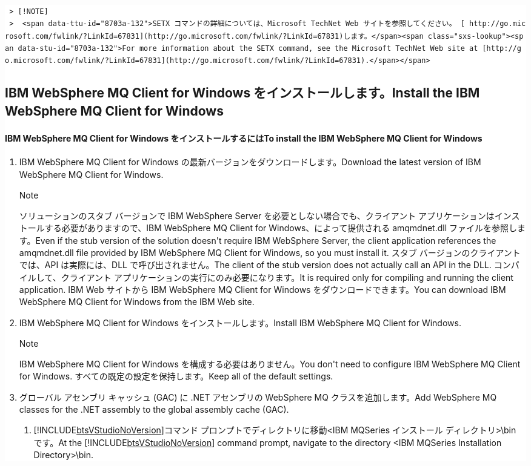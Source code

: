      > [!NOTE]
     >  <span data-ttu-id="8703a-132">SETX コマンドの詳細については、Microsoft TechNet Web サイトを参照してください。 [ http://go.microsoft.com/fwlink/?LinkId=67831](http://go.microsoft.com/fwlink/?LinkId=67831)します。</span><span class="sxs-lookup"><span data-stu-id="8703a-132">For more information about the SETX command, see the Microsoft TechNet Web site at [http://go.microsoft.com/fwlink/?LinkId=67831](http://go.microsoft.com/fwlink/?LinkId=67831).</span></span>  
  
##  <a name="step3"></a> <span data-ttu-id="8703a-133">IBM WebSphere MQ Client for Windows をインストールします。</span><span class="sxs-lookup"><span data-stu-id="8703a-133">Install the IBM WebSphere MQ Client for Windows</span></span>  
  
#### <a name="to-install-the-ibm-websphere-mq-client-for-windows"></a><span data-ttu-id="8703a-134">IBM WebSphere MQ Client for Windows をインストールするには</span><span class="sxs-lookup"><span data-stu-id="8703a-134">To install the IBM WebSphere MQ Client for Windows</span></span>  
  
1. <span data-ttu-id="8703a-135">IBM WebSphere MQ Client for Windows の最新バージョンをダウンロードします。</span><span class="sxs-lookup"><span data-stu-id="8703a-135">Download the latest version of IBM WebSphere MQ Client for Windows.</span></span>  
  
   > [!NOTE]
   >  <span data-ttu-id="8703a-136">ソリューションのスタブ バージョンで IBM WebSphere Server を必要としない場合でも、クライアント アプリケーションはインストールする必要がありますので、IBM WebSphere MQ Client for Windows、によって提供される amqmdnet.dll ファイルを参照します。</span><span class="sxs-lookup"><span data-stu-id="8703a-136">Even if the stub version of the solution doesn't require IBM WebSphere Server, the client application references the amqmdnet.dll file provided by IBM WebSphere MQ Client for Windows, so you must install it.</span></span> <span data-ttu-id="8703a-137">スタブ バージョンのクライアントでは、API は実際には、DLL で呼び出されません。</span><span class="sxs-lookup"><span data-stu-id="8703a-137">The client of the stub version does not actually call an API in the DLL.</span></span> <span data-ttu-id="8703a-138">コンパイルして、クライアント アプリケーションの実行にのみ必要になります。</span><span class="sxs-lookup"><span data-stu-id="8703a-138">It is required only for compiling and running the client application.</span></span> <span data-ttu-id="8703a-139">IBM Web サイトから IBM WebSphere MQ Client for Windows をダウンロードできます。</span><span class="sxs-lookup"><span data-stu-id="8703a-139">You can download IBM WebSphere MQ Client for Windows from the IBM Web site.</span></span>  
  
2. <span data-ttu-id="8703a-140">IBM WebSphere MQ Client for Windows をインストールします。</span><span class="sxs-lookup"><span data-stu-id="8703a-140">Install IBM WebSphere MQ Client for Windows.</span></span>  
  
   > [!NOTE]
   >  <span data-ttu-id="8703a-141">IBM WebSphere MQ Client for Windows を構成する必要はありません。</span><span class="sxs-lookup"><span data-stu-id="8703a-141">You don't need to configure IBM WebSphere MQ Client for Windows.</span></span> <span data-ttu-id="8703a-142">すべての既定の設定を保持します。</span><span class="sxs-lookup"><span data-stu-id="8703a-142">Keep all of the default settings.</span></span>  
  
3. <span data-ttu-id="8703a-143">グローバル アセンブリ キャッシュ (GAC) に .NET アセンブリの WebSphere MQ クラスを追加します。</span><span class="sxs-lookup"><span data-stu-id="8703a-143">Add WebSphere MQ classes for the .NET assembly to the global assembly cache (GAC).</span></span>  
  
   1. <span data-ttu-id="8703a-144">[!INCLUDE[btsVStudioNoVersion](../includes/btsvstudionoversion-md.md)]コマンド プロンプトでディレクトリに移動\<IBM MQSeries インストール ディレクトリ\>\bin です。</span><span class="sxs-lookup"><span data-stu-id="8703a-144">At the [!INCLUDE[btsVStudioNoVersion](../includes/btsvstudionoversion-md.md)] command prompt, navigate to the directory \<IBM MQSeries Installation Directory\>\bin.</span></span>  
  